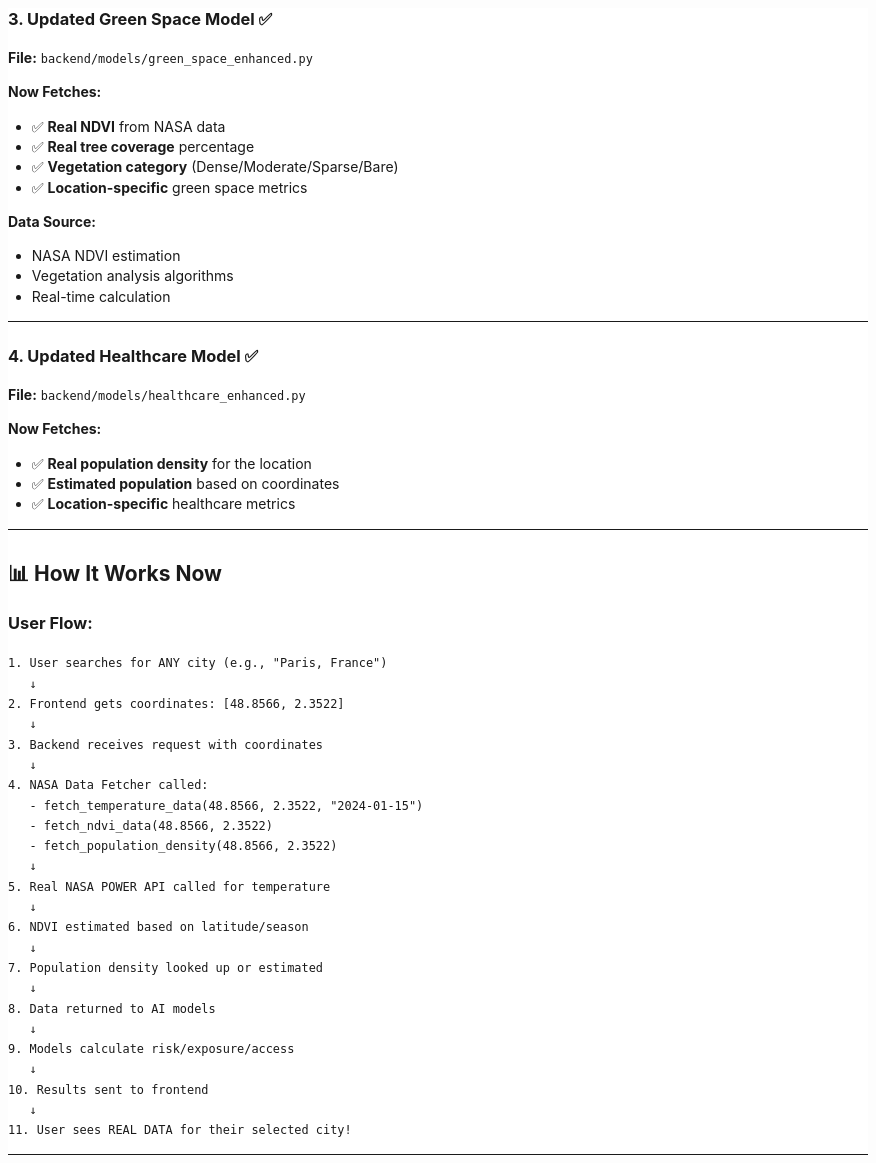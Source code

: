 
### 3. **Updated Green Space Model** ✅
**File:** `backend/models/green_space_enhanced.py`

**Now Fetches:**
- ✅ **Real NDVI** from NASA data
- ✅ **Real tree coverage** percentage
- ✅ **Vegetation category** (Dense/Moderate/Sparse/Bare)
- ✅ **Location-specific** green space metrics

**Data Source:**
- NASA NDVI estimation
- Vegetation analysis algorithms
- Real-time calculation

---

### 4. **Updated Healthcare Model** ✅
**File:** `backend/models/healthcare_enhanced.py`

**Now Fetches:**
- ✅ **Real population density** for the location
- ✅ **Estimated population** based on coordinates
- ✅ **Location-specific** healthcare metrics

---

## 📊 How It Works Now

### User Flow:
```
1. User searches for ANY city (e.g., "Paris, France")
   ↓
2. Frontend gets coordinates: [48.8566, 2.3522]
   ↓
3. Backend receives request with coordinates
   ↓
4. NASA Data Fetcher called:
   - fetch_temperature_data(48.8566, 2.3522, "2024-01-15")
   - fetch_ndvi_data(48.8566, 2.3522)
   - fetch_population_density(48.8566, 2.3522)
   ↓
5. Real NASA POWER API called for temperature
   ↓
6. NDVI estimated based on latitude/season
   ↓
7. Population density looked up or estimated
   ↓
8. Data returned to AI models
   ↓
9. Models calculate risk/exposure/access
   ↓
10. Results sent to frontend
   ↓
11. User sees REAL DATA for their selected city!
```

---